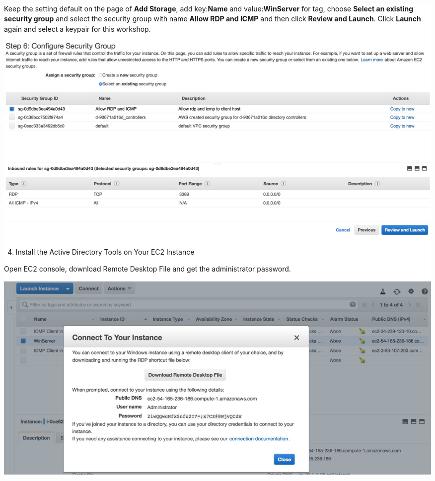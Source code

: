 Keep the setting default on the page of **Add Storage**, add key:**Name** and value:**WinServer** for tag, choose **Select an existing security group** and select the security group with name **Allow RDP and ICMP** and then click **Review and Launch**. Click **Launch** again and select a keypair for this workshop. 

![Deployment Diagram](images/ec2_sg.jpg)

4) Install the Active Directory Tools on Your EC2 Instance

Open EC2 console, download Remote Desktop File and get the administrator password.

![Deployment Diagram](images/rdp.jpg)
